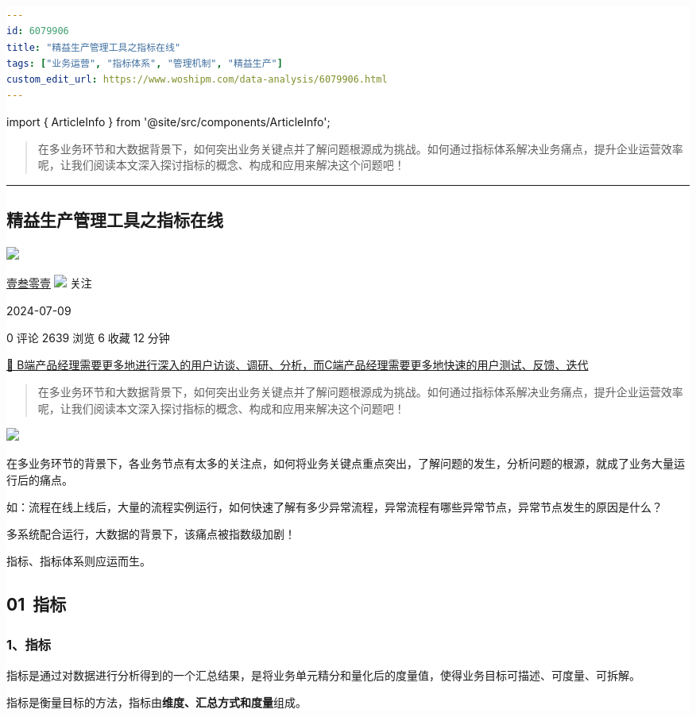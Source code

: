 ```yaml
---
id: 6079906
title: "精益生产管理工具之指标在线"
tags: ["业务运营", "指标体系", "管理机制", "精益生产"]
custom_edit_url: https://www.woshipm.com/data-analysis/6079906.html
---
```

import { ArticleInfo } from '@site/src/components/ArticleInfo';

<ArticleInfo
    author="壹叁零壹"
    authorLink="https://www.woshipm.com/u/1157709"
    published="2024-07-09"
    views={2639}
    comments={0}
    collects={6}
/>

> 在多业务环节和大数据背景下，如何突出业务关键点并了解问题根源成为挑战。如何通过指标体系解决业务痛点，提升企业运营效率呢，让我们阅读本文深入探讨指标的概念、构成和应用来解决这个问题吧！

---

## 精益生产管理工具之指标在线

[![](https://image.woshipm.com/wp-files/2022/02/yxV9wAixYEZl1plpa76S.jpg!/both/72x72)](https://www.woshipm.com/u/1157709)

[壹叁零壹](https://www.woshipm.com/u/1157709) ![](https://static.woshipm.com/tag/1121_1@2x.png) 关注

2024-07-09

0 评论 2639 浏览 6 收藏 12 分钟

[🔗 B端产品经理需要更多地进行深入的用户访谈、调研、分析，而C端产品经理需要更多地快速的用户测试、反馈、迭代](https://ke.qidianla.com/courses/bcpm)

> 在多业务环节和大数据背景下，如何突出业务关键点并了解问题根源成为挑战。如何通过指标体系解决业务痛点，提升企业运营效率呢，让我们阅读本文深入探讨指标的概念、构成和应用来解决这个问题吧！

![](https://image.woshipm.com/2024/06/05/5aae4994-22e2-11ef-b4ac-00163e142b65.png)

在多业务环节的背景下，各业务节点有太多的关注点，如何将业务关键点重点突出，了解问题的发生，分析问题的根源，就成了业务大量运行后的痛点。

如：流程在线上线后，大量的流程实例运行，如何快速了解有多少异常流程，异常流程有哪些异常节点，异常节点发生的原因是什么？

多系统配合运行，大数据的背景下，该痛点被指数级加剧！

指标、指标体系则应运而生。 

## 01  指标

### 1、指标

指标是通过对数据进行分析得到的一个汇总结果，是将业务单元精分和量化后的度量值，使得业务目标可描述、可度量、可拆解。

指标是衡量目标的方法，指标由**维度、汇总方式和度量**组成。
